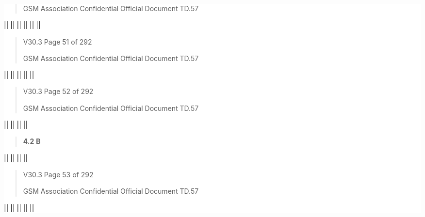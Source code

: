 > GSM Association Confidential Official Document TD.57

||
||
||
||
||
||

> V30.3 Page 51 of 292
>
> GSM Association Confidential Official Document TD.57

||
||
||
||
||

> V30.3 Page 52 of 292
>
> GSM Association Confidential Official Document TD.57

||
||
||
||

> **4.2** **B**

||
||
||
||

> V30.3 Page 53 of 292
>
> GSM Association Confidential Official Document TD.57

||
||
||
||
||
